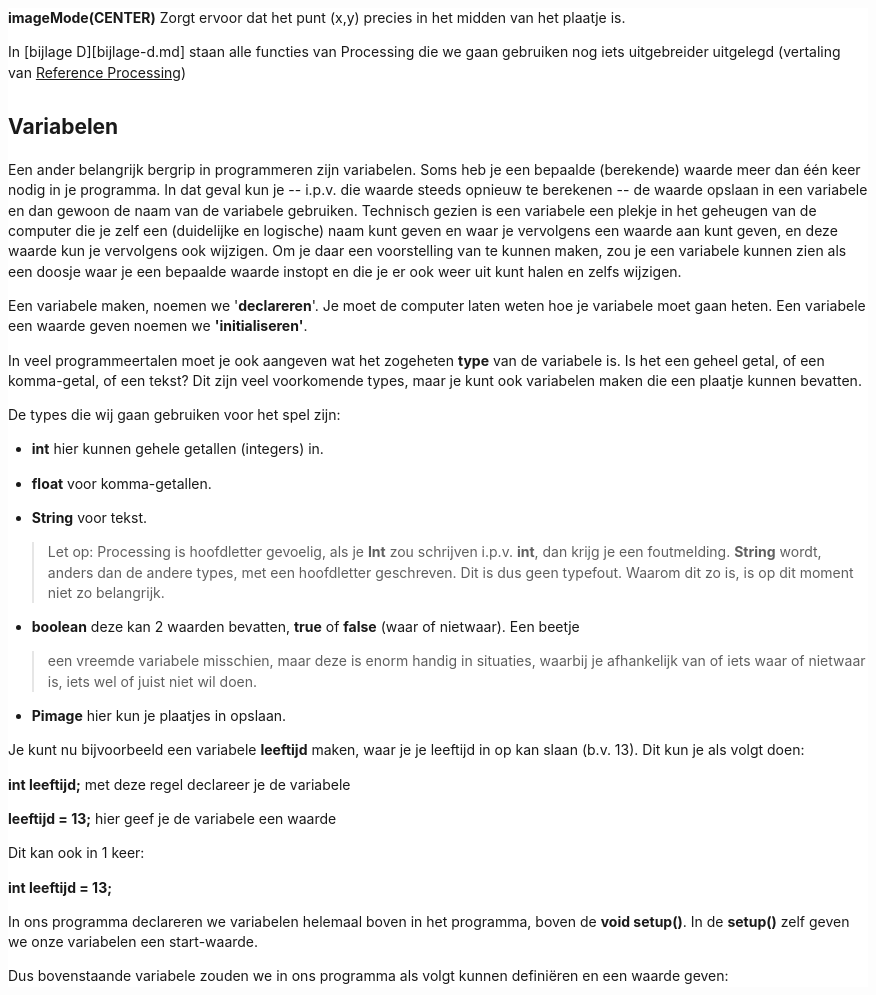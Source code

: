 **imageMode(CENTER)** Zorgt ervoor dat het punt (x,y) precies in het midden van het plaatje is.

In [bijlage D][bijlage-d.md] staan alle functies van Processing die we gaan gebruiken nog iets uitgebreider uitgelegd (vertaling van [Reference Processing](https://processing.org/reference))

## Variabelen

Een ander belangrijk bergrip in programmeren zijn variabelen. Soms heb je een bepaalde (berekende) waarde meer dan één keer nodig in je programma. In dat geval kun je -- i.p.v. die waarde steeds opnieuw te berekenen -- de waarde opslaan in een variabele en dan gewoon de naam van de variabele gebruiken. Technisch gezien is een variabele een plekje in het geheugen van de computer die je zelf een (duidelijke en logische) naam kunt geven en waar je vervolgens een waarde aan kunt geven, en deze waarde kun je vervolgens ook wijzigen. Om je daar een voorstelling van te kunnen maken, zou je een variabele kunnen zien als een doosje waar je een bepaalde waarde instopt en die je er ook weer uit kunt halen en zelfs wijzigen.

Een variabele maken, noemen we '**declareren**'. Je moet de computer laten weten hoe je variabele moet gaan heten. Een variabele een waarde geven noemen we **'initialiseren'**.

In veel programmeertalen moet je ook aangeven wat het zogeheten **type** van de variabele is. Is het een geheel getal, of een komma-getal, of een tekst? Dit zijn veel voorkomende types, maar je kunt ook variabelen maken die een plaatje kunnen bevatten.

De types die wij gaan gebruiken voor het spel zijn:

-   **int** hier kunnen gehele getallen (integers) in.

-   **float** voor komma-getallen.

-   **String** voor tekst.

> Let op: Processing is hoofdletter gevoelig, als je **Int** zou schrijven i.p.v. **int**, dan krijg je een foutmelding. **String** wordt, anders dan de andere types, met een hoofdletter geschreven. Dit is dus geen typefout. Waarom dit zo is, is op dit moment niet zo belangrijk.

-   **boolean** deze kan 2 waarden bevatten, **true** of **false** (waar of nietwaar). Een beetje

> een vreemde variabele misschien, maar deze is enorm handig in situaties, waarbij je afhankelijk van of iets waar of nietwaar is, iets wel of juist niet wil doen.

-   **Pimage** hier kun je plaatjes in opslaan.

Je kunt nu bijvoorbeeld een variabele **leeftijd** maken, waar je je leeftijd in op kan slaan (b.v. 13). Dit kun je als volgt doen:

**int leeftijd;** met deze regel declareer je de variabele

**leeftijd = 13;** hier geef je de variabele een waarde

Dit kan ook in 1 keer:

**int leeftijd = 13;**

In ons programma declareren we variabelen helemaal boven in het programma, boven de **void setup()**. In de **setup()** zelf geven we onze variabelen een start-waarde.

Dus bovenstaande variabele zouden we in ons programma als volgt kunnen definiëren en een waarde geven:
